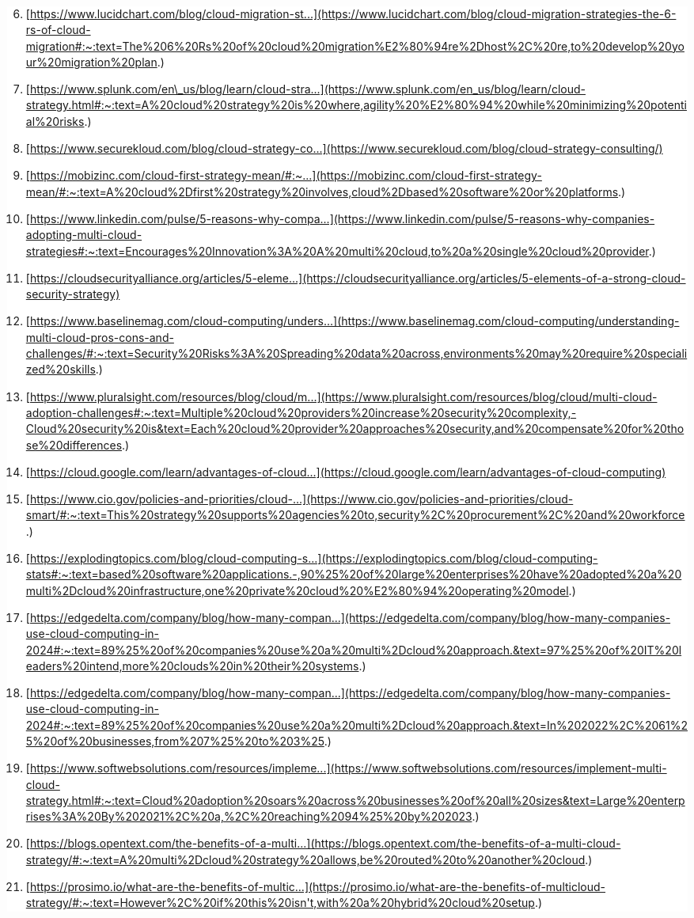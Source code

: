 6. [https://www.lucidchart.com/blog/cloud-migration-st...](https://www.lucidchart.com/blog/cloud-migration-strategies-the-6-rs-of-cloud-migration#:~:text=The%206%20Rs%20of%20cloud%20migration%E2%80%94re%2Dhost%2C%20re,to%20develop%20your%20migration%20plan.)
    
7. [https://www.splunk.com/en\_us/blog/learn/cloud-stra...](https://www.splunk.com/en_us/blog/learn/cloud-strategy.html#:~:text=A%20cloud%20strategy%20is%20where,agility%20%E2%80%94%20while%20minimizing%20potential%20risks.)
    
8. [https://www.securekloud.com/blog/cloud-strategy-co...](https://www.securekloud.com/blog/cloud-strategy-consulting/)
    
9. [https://mobizinc.com/cloud-first-strategy-mean/#:~...](https://mobizinc.com/cloud-first-strategy-mean/#:~:text=A%20cloud%2Dfirst%20strategy%20involves,cloud%2Dbased%20software%20or%20platforms.)
    
10. [https://www.linkedin.com/pulse/5-reasons-why-compa...](https://www.linkedin.com/pulse/5-reasons-why-companies-adopting-multi-cloud-strategies#:~:text=Encourages%20Innovation%3A%20A%20multi%20cloud,to%20a%20single%20cloud%20provider.)
    
11. [https://cloudsecurityalliance.org/articles/5-eleme...](https://cloudsecurityalliance.org/articles/5-elements-of-a-strong-cloud-security-strategy)
    
12. [https://www.baselinemag.com/cloud-computing/unders...](https://www.baselinemag.com/cloud-computing/understanding-multi-cloud-pros-cons-and-challenges/#:~:text=Security%20Risks%3A%20Spreading%20data%20across,environments%20may%20require%20specialized%20skills.)
    
13. [https://www.pluralsight.com/resources/blog/cloud/m...](https://www.pluralsight.com/resources/blog/cloud/multi-cloud-adoption-challenges#:~:text=Multiple%20cloud%20providers%20increase%20security%20complexity,-Cloud%20security%20is&text=Each%20cloud%20provider%20approaches%20security,and%20compensate%20for%20those%20differences.)
    
14. [https://cloud.google.com/learn/advantages-of-cloud...](https://cloud.google.com/learn/advantages-of-cloud-computing)
    
15. [https://www.cio.gov/policies-and-priorities/cloud-...](https://www.cio.gov/policies-and-priorities/cloud-smart/#:~:text=This%20strategy%20supports%20agencies%20to,security%2C%20procurement%2C%20and%20workforce.)
    
16. [https://explodingtopics.com/blog/cloud-computing-s...](https://explodingtopics.com/blog/cloud-computing-stats#:~:text=based%20software%20applications.-,90%25%20of%20large%20enterprises%20have%20adopted%20a%20multi%2Dcloud%20infrastructure,one%20private%20cloud%20%E2%80%94%20operating%20model.)
    
17. [https://edgedelta.com/company/blog/how-many-compan...](https://edgedelta.com/company/blog/how-many-companies-use-cloud-computing-in-2024#:~:text=89%25%20of%20companies%20use%20a%20multi%2Dcloud%20approach.&text=97%25%20of%20IT%20leaders%20intend,more%20clouds%20in%20their%20systems.)
    
18. [https://edgedelta.com/company/blog/how-many-compan...](https://edgedelta.com/company/blog/how-many-companies-use-cloud-computing-in-2024#:~:text=89%25%20of%20companies%20use%20a%20multi%2Dcloud%20approach.&text=In%202022%2C%2061%25%20of%20businesses,from%207%25%20to%203%25.)
    
19. [https://www.softwebsolutions.com/resources/impleme...](https://www.softwebsolutions.com/resources/implement-multi-cloud-strategy.html#:~:text=Cloud%20adoption%20soars%20across%20businesses%20of%20all%20sizes&text=Large%20enterprises%3A%20By%202021%2C%20a,%2C%20reaching%2094%25%20by%202023.)
    
20. [https://blogs.opentext.com/the-benefits-of-a-multi...](https://blogs.opentext.com/the-benefits-of-a-multi-cloud-strategy/#:~:text=A%20multi%2Dcloud%20strategy%20allows,be%20routed%20to%20another%20cloud.)
    
21. [https://prosimo.io/what-are-the-benefits-of-multic...](https://prosimo.io/what-are-the-benefits-of-multicloud-strategy/#:~:text=However%2C%20if%20this%20isn't,with%20a%20hybrid%20cloud%20setup.)
    